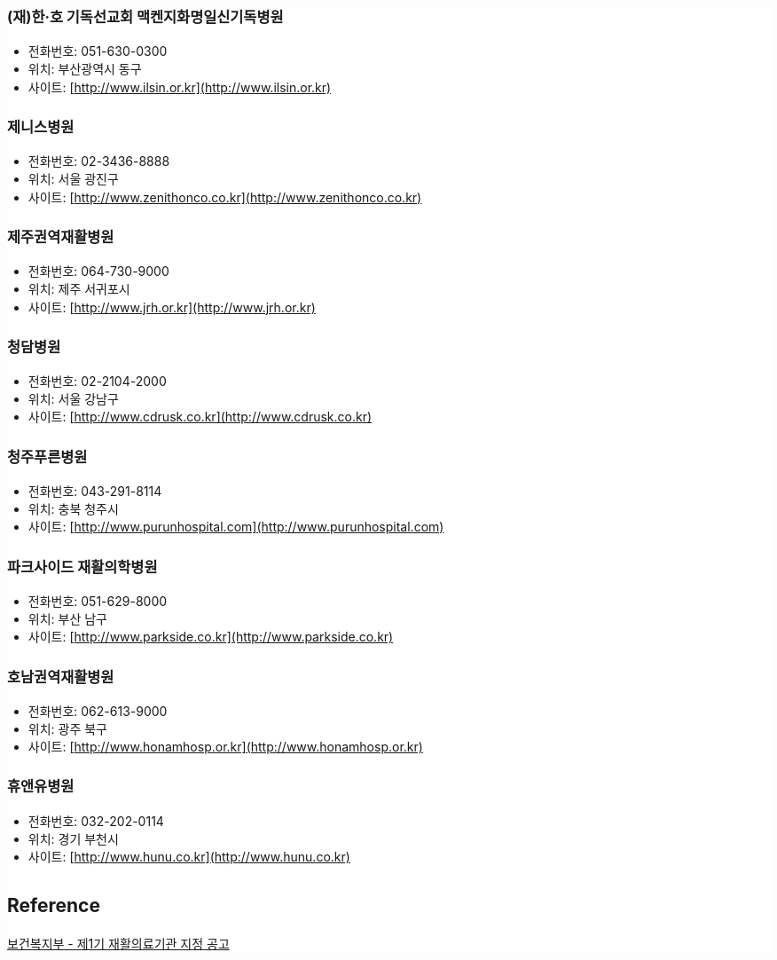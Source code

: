 ### (재)한‧호 기독선교회 맥켄지화명일신기독병원
- 전화번호: 051-630-0300
- 위치: 부산광역시 동구
- 사이트: [http://www.ilsin.or.kr](http://www.ilsin.or.kr)

### 제니스병원
- 전화번호: 02-3436-8888
- 위치: 서울 광진구
- 사이트: [http://www.zenithonco.co.kr](http://www.zenithonco.co.kr)

### 제주권역재활병원
- 전화번호: 064-730-9000
- 위치: 제주 서귀포시
- 사이트: [http://www.jrh.or.kr](http://www.jrh.or.kr)

### 청담병원
- 전화번호: 02-2104-2000
- 위치: 서울 강남구
- 사이트: [http://www.cdrusk.co.kr](http://www.cdrusk.co.kr)

### 청주푸른병원
- 전화번호: 043-291-8114
- 위치: 충북 청주시
- 사이트: [http://www.purunhospital.com](http://www.purunhospital.com)

### 파크사이드 재활의학병원
- 전화번호: 051-629-8000
- 위치: 부산 남구
- 사이트: [http://www.parkside.co.kr](http://www.parkside.co.kr)

### 호남권역재활병원
- 전화번호: 062-613-9000
- 위치: 광주 북구
- 사이트: [http://www.honamhosp.or.kr](http://www.honamhosp.or.kr)

### 휴앤유병원
- 전화번호: 032-202-0114
- 위치: 경기 부천시
- 사이트: [http://www.hunu.co.kr](http://www.hunu.co.kr)
 
 
 ## Reference
 
[보건복지부 - 제1기 재활의료기관 지정 공고](http://www.mohw.go.kr/react/al/sal0101vw.jsp)
